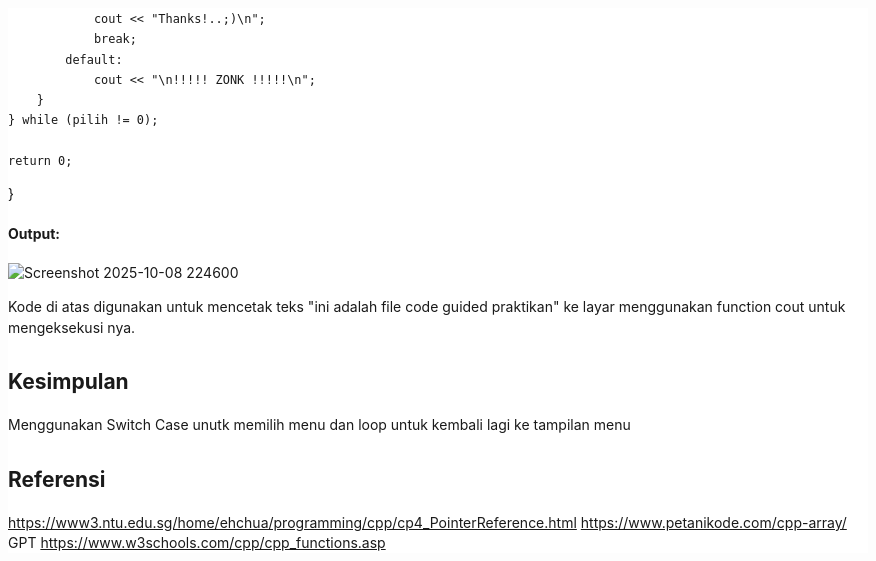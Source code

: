                 cout << "Thanks!..;)\n";
                break;
            default:
                cout << "\n!!!!! ZONK !!!!!\n";
        }
    } while (pilih != 0);

    return 0;
}

#### Output:
<img width="1492" height="958" alt="Screenshot 2025-10-08 224600" src="https://github.com/user-attachments/assets/4ec6ccf5-3afa-4bf5-a5f9-bc7b9efb4e3e" />

Kode di atas digunakan untuk mencetak teks "ini adalah file code guided praktikan" ke layar menggunakan function cout untuk mengeksekusi nya.

## Kesimpulan
Menggunakan Switch Case unutk memilih menu dan loop untuk kembali lagi ke tampilan menu

## Referensi
https://www3.ntu.edu.sg/home/ehchua/programming/cpp/cp4_PointerReference.html
https://www.petanikode.com/cpp-array/
GPT
https://www.w3schools.com/cpp/cpp_functions.asp

